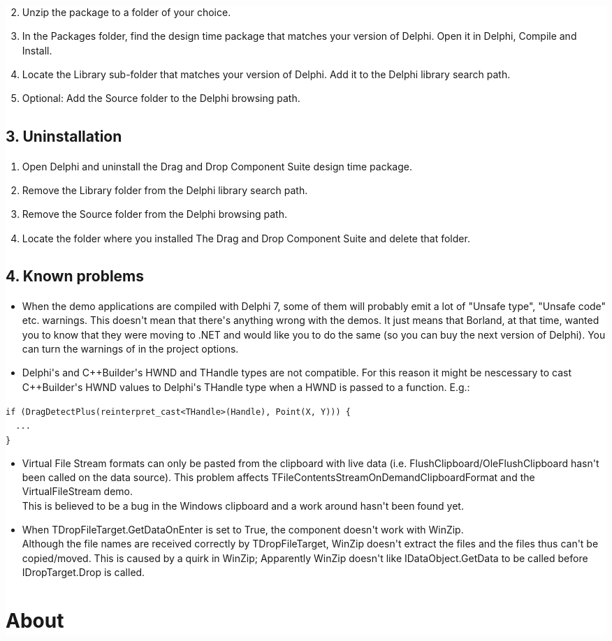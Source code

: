 2. Unzip the package to a folder of your choice.

3. In the Packages folder, find the design time package that matches your version of Delphi.
   Open it in Delphi, Compile and Install.

4. Locate the Library sub-folder that matches your version of Delphi. Add it to the Delphi
   library search path.

5. Optional: Add the Source folder to the Delphi browsing path.

## 3. Uninstallation
1. Open Delphi and uninstall the Drag and Drop Component Suite design time package.

2. Remove the Library folder from the Delphi library search path.

3. Remove the Source folder from the Delphi browsing path.

4. Locate the folder where you installed The Drag and Drop Component Suite and delete that
   folder.

## 4. Known problems
* When the demo applications are compiled with Delphi 7, some of them
  will probably emit a lot of "Unsafe type", "Unsafe code" etc. warnings.
  This doesn't mean that there's anything wrong with the demos. It just
  means that Borland, at that time, wanted you to know that they were
  moving to .NET and would like you to do the same (so you can buy the
  next version of Delphi).
  You can turn the warnings of in the project options.

* Delphi's and C++Builder's HWND and THandle types are not compatible.
  For this reason it might be nescessary to cast C++Builder's HWND values to
  Delphi's THandle type when a HWND is passed to a function. E.g.:

````delphi
if (DragDetectPlus(reinterpret_cast<THandle>(Handle), Point(X, Y))) {
  ...
}
````

* Virtual File Stream formats can only be pasted from the clipboard with live
  data (i.e. FlushClipboard/OleFlushClipboard hasn't been called on the data
  source). This problem affects TFileContentsStreamOnDemandClipboardFormat and
  the VirtualFileStream demo.  
  This is believed to be a bug in the Windows clipboard and a work around hasn't
  been found yet.

* When TDropFileTarget.GetDataOnEnter is set to True, the component doesn't work
  with WinZip.  
  Although the file names are received correctly by TDropFileTarget, WinZip
  doesn't extract the files and the files thus can't be copied/moved.
  This is caused by a quirk in WinZip; Apparently WinZip doesn't like
  IDataObject.GetData to be called before IDropTarget.Drop is called.
  
  
About
=====
  